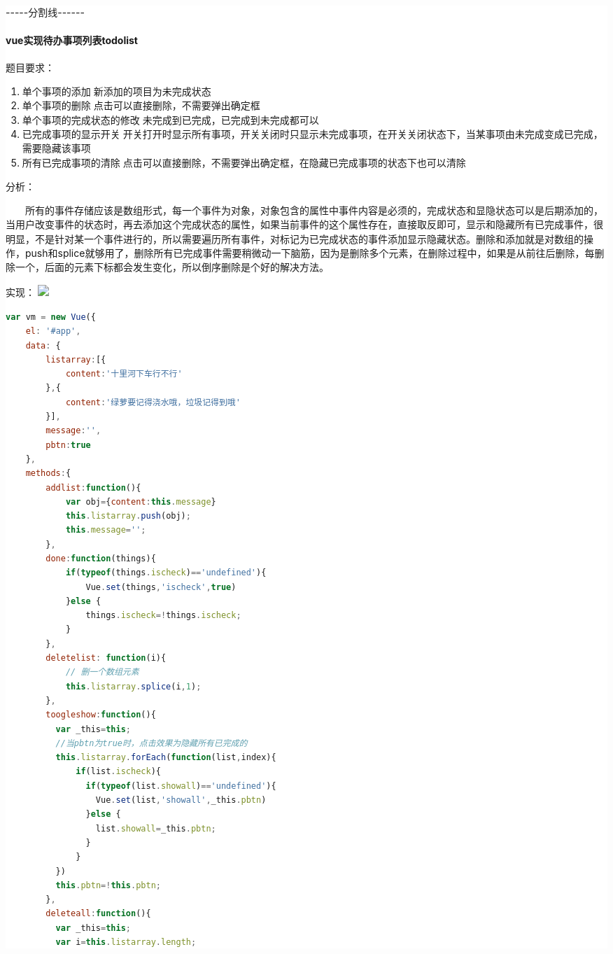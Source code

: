 -----分割线------
#### vue实现待办事项列表todolist ###

题目要求：

1. 单个事项的添加 新添加的项目为未完成状态
2. 单个事项的删除 点击可以直接删除，不需要弹出确定框
3. 单个事项的完成状态的修改 未完成到已完成，已完成到未完成都可以
4. 已完成事项的显示开关 开关打开时显示所有事项，开关关闭时只显示未完成事项，在开关关闭状态下，当某事项由未完成变成已完成， 需要隐藏该事项
5. 所有已完成事项的清除 点击可以直接删除，不需要弹出确定框，在隐藏已完成事项的状态下也可以清除

分析：

&emsp;&emsp;所有的事件存储应该是数组形式，每一个事件为对象，对象包含的属性中事件内容是必须的，完成状态和显隐状态可以是后期添加的，当用户改变事件的状态时，再去添加这个完成状态的属性，如果当前事件的这个属性存在，直接取反即可，显示和隐藏所有已完成事件，很明显，不是针对某一个事件进行的，所以需要遍历所有事件，对标记为已完成状态的事件添加显示隐藏状态。删除和添加就是对数组的操作，push和splice就够用了，删除所有已完成事件需要稍微动一下脑筋，因为是删除多个元素，在删除过程中，如果是从前往后删除，每删除一个，后面的元素下标都会发生变化，所以倒序删除是个好的解决方法。

实现：
<img src="http://s4.sinaimg.cn/orignal/003XwVVpzy7fcS5iLoD33&690" style="width:100%;height:auto">
```javascript
var vm = new Vue({
    el: '#app',
    data: {
        listarray:[{
            content:'十里河下车行不行'
        },{
            content:'绿萝要记得浇水哦，垃圾记得到哦'
        }],
        message:'',
        pbtn:true
    },
    methods:{
        addlist:function(){
            var obj={content:this.message}
            this.listarray.push(obj);
            this.message='';
        },
        done:function(things){
            if(typeof(things.ischeck)=='undefined'){
                Vue.set(things,'ischeck',true)
            }else {
                things.ischeck=!things.ischeck;
            }
        },
        deletelist: function(i){
            // 删一个数组元素
            this.listarray.splice(i,1);
        },
        toogleshow:function(){
          var _this=this;
          //当pbtn为true时，点击效果为隐藏所有已完成的
          this.listarray.forEach(function(list,index){
              if(list.ischeck){
                if(typeof(list.showall)=='undefined'){
                  Vue.set(list,'showall',_this.pbtn)
                }else {
                  list.showall=_this.pbtn;
                }
              }
          })
          this.pbtn=!this.pbtn;
        },
        deleteall:function(){
          var _this=this;
          var i=this.listarray.length;
```